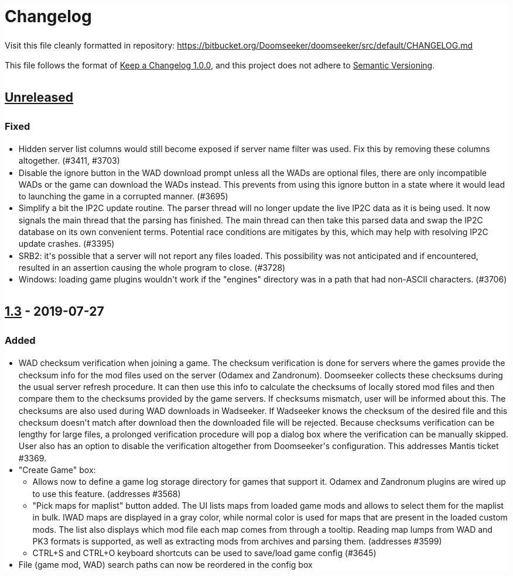 # Changelog

Visit this file cleanly formatted in repository:
<https://bitbucket.org/Doomseeker/doomseeker/src/default/CHANGELOG.md>

This file follows the format of
[Keep a Changelog 1.0.0](https://keepachangelog.com/en/1.0.0/),
and this project does not adhere to
[Semantic Versioning](https://semver.org/spec/v2.0.0.html).

## [Unreleased]
### Fixed
- Hidden server list columns would still become exposed if server name
filter was used. Fix this by removing these columns altogether. (#3411, #3703)
- Disable the ignore button in the WAD download prompt unless all the WADs
are optional files, there are only incompatible WADs or the game can download
the WADs instead. This prevents from using this ignore button in a state where
it would lead to launching the game in a corrupted manner. (#3695)
- Simplify a bit the IP2C update routine. The parser thread will no longer
update the live IP2C data as it is being used. It now signals the main
thread that the parsing has finished. The main thread can then take this
parsed data and swap the IP2C database on its own convenient terms. Potential
race conditions are mitigates by this, which may help with resolving IP2C
update crashes. (#3395)
- SRB2: it's possible that a server will not report any files loaded.
This possibility was not anticipated and if encountered, resulted in
an assertion causing the whole program to close. (#3728)
- Windows: loading game plugins wouldn't work if the "engines" directory
was in a path that had non-ASCII characters. (#3706)

## [1.3] - 2019-07-27
### Added
- WAD checksum verification when joining a game. The checksum verification
is done for servers where the games provide the checksum info for the
mod files used on the server (Odamex and Zandronum). Doomseeker collects
these checksums during the usual server refresh procedure. It can then
use this info to calculate the checksums of locally stored mod files and
then compare them to the checksums provided by the game servers. If checksums
mismatch, user will be informed about this. The checksums are also used
during WAD downloads in Wadseeker. If Wadseeker knows the checksum of the
desired file and this checksum doesn't match after download then the downloaded
file will be rejected. Because checksums verification can be lengthy for
large files, a prolonged verification procedure will pop a dialog box where
the verification can be manually skipped. User also has an option to disable
the verification altogether from Doomseeker's configuration. This addresses
Mantis ticket #3369.
- "Create Game" box:
    - Allows now to define a game log storage directory for games that support
      it. Odamex and Zandronum plugins are wired up to use this feature.
      (addresses #3568)
    - "Pick maps for maplist" button added. The UI lists maps from loaded game
      mods and allows to select them for the maplist in bulk. IWAD maps are
      displayed in a gray color, while normal color is used for maps that are
      present in the loaded custom mods. The list also displays which mod file
      each map comes from through a tooltip. Reading map lumps from WAD and PK3
      formats is supported, as well as extracting mods from archives and parsing
      them. (addresses #3599)
    - CTRL+S and CTRL+O keyboard shortcuts can be used to save/load
      game config (#3645)
- File (game mod, WAD) search paths can now be reordered in the config box

[unreleased]: https://bitbucket.org/Doomseeker/doomseeker/commits/all
[1.3]: https://bitbucket.org/Doomseeker/doomseeker/commits/tag/1.3
[1.2]: https://bitbucket.org/Doomseeker/doomseeker/commits/tag/1.2
[1.1-p1]: https://bitbucket.org/Doomseeker/doomseeker/commits/tag/1.1-p1
[1.1]: https://bitbucket.org/Doomseeker/doomseeker/commits/tag/1.1
[1.0]: https://bitbucket.org/Doomseeker/doomseeker/commits/tag/1.0